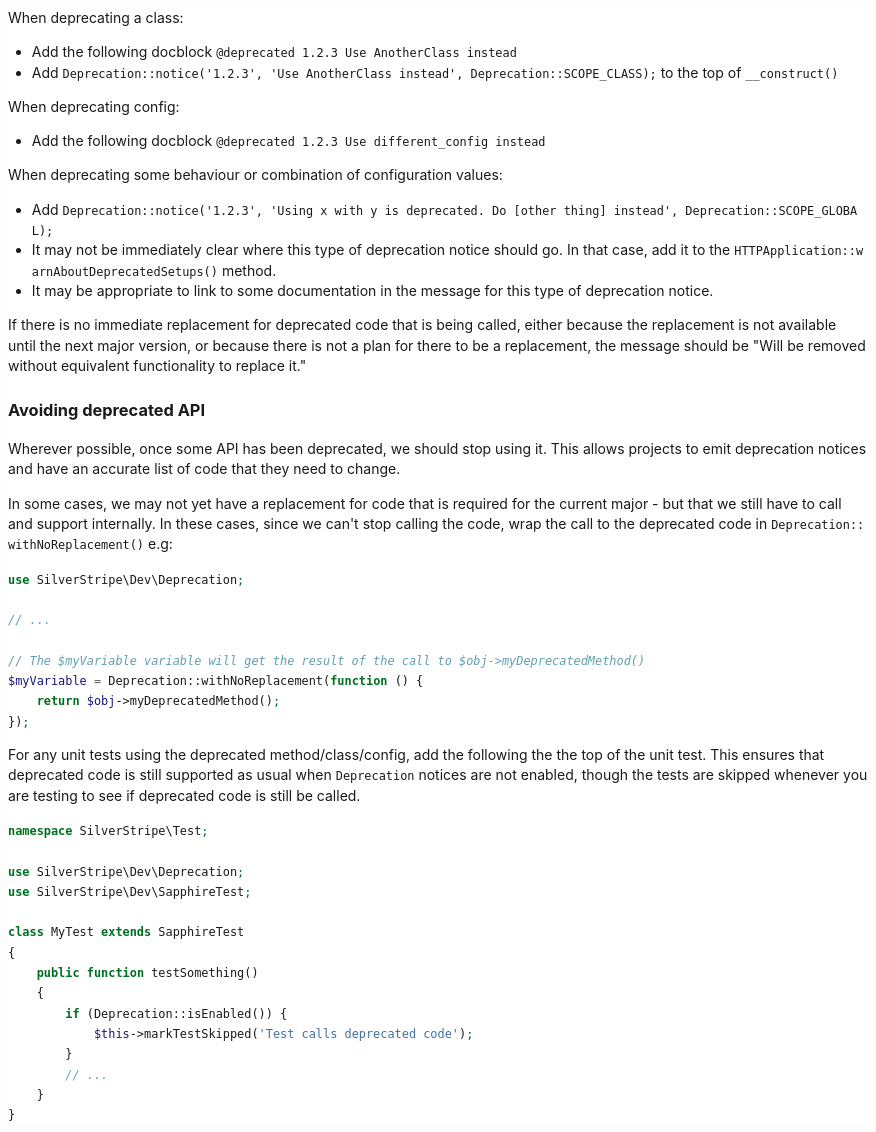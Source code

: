 When deprecating a class:

- Add the following docblock `@deprecated 1.2.3 Use AnotherClass instead`
- Add `Deprecation::notice('1.2.3', 'Use AnotherClass instead', Deprecation::SCOPE_CLASS);` to the top of `__construct()`

When deprecating config:

- Add the following docblock `@deprecated 1.2.3 Use different_config instead`

When deprecating some behaviour or combination of configuration values:

- Add `Deprecation::notice('1.2.3', 'Using x with y is deprecated. Do [other thing] instead', Deprecation::SCOPE_GLOBAL);`
- It may not be immediately clear where this type of deprecation notice should go. In that case, add it to the `HTTPApplication::warnAboutDeprecatedSetups()` method.
- It may be appropriate to link to some documentation in the message for this type of deprecation notice.

If there is no immediate replacement for deprecated code that is being called, either because the replacement is not available until the next major version, or because there is not a plan for there to be a replacement, the message should be "Will be removed without equivalent functionality to replace it."

### Avoiding deprecated API

Wherever possible, once some API has been deprecated, we should stop using it. This allows projects to emit deprecation notices and have an accurate list of code that they need to change.

In some cases, we may not yet have a replacement for code that is required for the current major - but that we still have to call and support internally. In these cases, since we can't stop calling the code, wrap the call to the deprecated code in `Deprecation::withNoReplacement()` e.g:

```php
use SilverStripe\Dev\Deprecation;

// ...

// The $myVariable variable will get the result of the call to $obj->myDeprecatedMethod()
$myVariable = Deprecation::withNoReplacement(function () {
    return $obj->myDeprecatedMethod();
});
```

For any unit tests using the deprecated method/class/config, add the following the the top of the unit test. This ensures that deprecated code is still supported as usual when `Deprecation` notices are not enabled, though the tests are skipped whenever you are testing to see if deprecated code is still be called.

```php
namespace SilverStripe\Test;

use SilverStripe\Dev\Deprecation;
use SilverStripe\Dev\SapphireTest;

class MyTest extends SapphireTest
{
    public function testSomething()
    {
        if (Deprecation::isEnabled()) {
            $this->markTestSkipped('Test calls deprecated code');
        }
        // ...
    }
}
```
